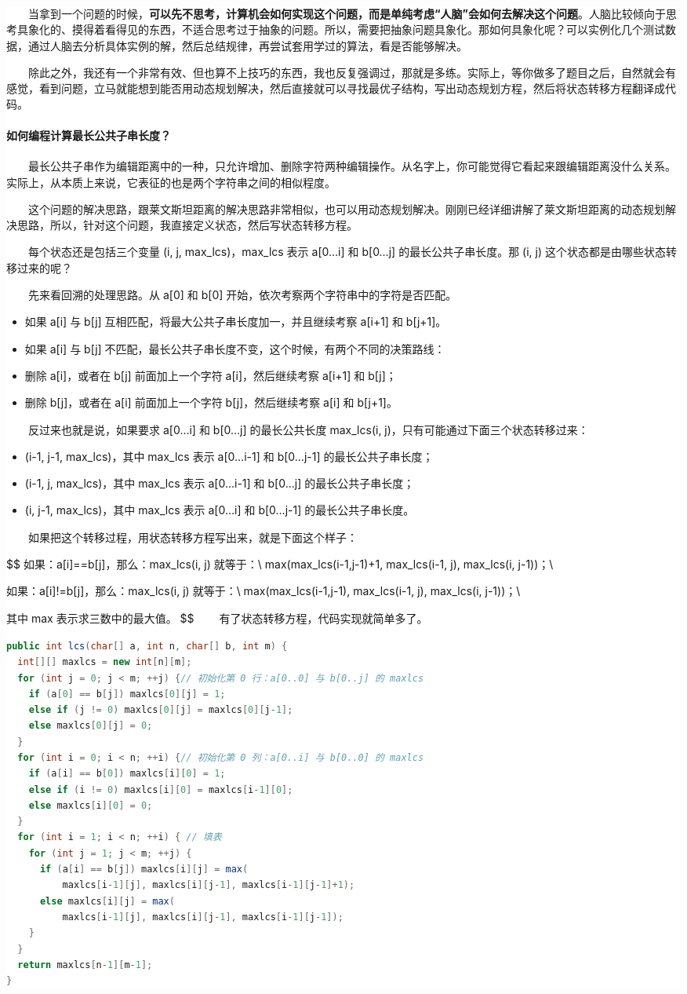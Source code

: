 &emsp;&emsp;当拿到一个问题的时候，**可以先不思考，计算机会如何实现这个问题，而是单纯考虑“人脑”会如何去解决这个问题**。人脑比较倾向于思考具象化的、摸得着看得见的东西，不适合思考过于抽象的问题。所以，需要把抽象问题具象化。那如何具象化呢？可以实例化几个测试数据，通过人脑去分析具体实例的解，然后总结规律，再尝试套用学过的算法，看是否能够解决。

&emsp;&emsp;除此之外，我还有一个非常有效、但也算不上技巧的东西，我也反复强调过，那就是多练。实际上，等你做多了题目之后，自然就会有感觉，看到问题，立马就能想到能否用动态规划解决，然后直接就可以寻找最优子结构，写出动态规划方程，然后将状态转移方程翻译成代码。

#### 如何编程计算最长公共子串长度？

&emsp;&emsp;最长公共子串作为编辑距离中的一种，只允许增加、删除字符两种编辑操作。从名字上，你可能觉得它看起来跟编辑距离没什么关系。实际上，从本质上来说，它表征的也是两个字符串之间的相似程度。

&emsp;&emsp;这个问题的解决思路，跟莱文斯坦距离的解决思路非常相似，也可以用动态规划解决。刚刚已经详细讲解了莱文斯坦距离的动态规划解决思路，所以，针对这个问题，我直接定义状态，然后写状态转移方程。

&emsp;&emsp;每个状态还是包括三个变量 (i, j, max_lcs)，max_lcs 表示 a[0…i] 和 b[0…j] 的最长公共子串长度。那 (i, j) 这个状态都是由哪些状态转移过来的呢？

&emsp;&emsp;先来看回溯的处理思路。从 a[0] 和 b[0] 开始，依次考察两个字符串中的字符是否匹配。

* 如果 a[i] 与 b[j] 互相匹配，将最大公共子串长度加一，并且继续考察 a[i+1] 和 b[j+1]。

* 如果 a[i] 与 b[j] 不匹配，最长公共子串长度不变，这个时候，有两个不同的决策路线：

* 删除 a[i]，或者在 b[j] 前面加上一个字符 a[i]，然后继续考察 a[i+1] 和 b[j]；

* 删除 b[j]，或者在 a[i] 前面加上一个字符 b[j]，然后继续考察 a[i] 和 b[j+1]。

&emsp;&emsp;反过来也就是说，如果要求 a[0…i] 和 b[0…j] 的最长公共长度 max_lcs(i, j)，只有可能通过下面三个状态转移过来：

* (i-1, j-1, max_lcs)，其中 max_lcs 表示 a[0…i-1] 和 b[0…j-1] 的最长公共子串长度；

* (i-1, j, max_lcs)，其中 max_lcs 表示 a[0…i-1] 和 b[0…j] 的最长公共子串长度；

* (i, j-1, max_lcs)，其中 max_lcs 表示 a[0…i] 和 b[0…j-1] 的最长公共子串长度。

&emsp;&emsp;如果把这个转移过程，用状态转移方程写出来，就是下面这个样子：

$$
如果：a[i]==b[j]，那么：max_lcs(i, j) 就等于：\\
max(max_lcs(i-1,j-1)+1, max_lcs(i-1, j), max_lcs(i, j-1))；\\

如果：a[i]!=b[j]，那么：max_lcs(i, j) 就等于：\\
max(max_lcs(i-1,j-1), max_lcs(i-1, j), max_lcs(i, j-1))；\\

其中 max 表示求三数中的最大值。
$$
&emsp;&emsp;有了状态转移方程，代码实现就简单多了。

```java
public int lcs(char[] a, int n, char[] b, int m) {
  int[][] maxlcs = new int[n][m];
  for (int j = 0; j < m; ++j) {// 初始化第 0 行：a[0..0] 与 b[0..j] 的 maxlcs
    if (a[0] == b[j]) maxlcs[0][j] = 1;
    else if (j != 0) maxlcs[0][j] = maxlcs[0][j-1];
    else maxlcs[0][j] = 0;
  }
  for (int i = 0; i < n; ++i) {// 初始化第 0 列：a[0..i] 与 b[0..0] 的 maxlcs
    if (a[i] == b[0]) maxlcs[i][0] = 1;
    else if (i != 0) maxlcs[i][0] = maxlcs[i-1][0];
    else maxlcs[i][0] = 0;
  }
  for (int i = 1; i < n; ++i) { // 填表
    for (int j = 1; j < m; ++j) {
      if (a[i] == b[j]) maxlcs[i][j] = max(
          maxlcs[i-1][j], maxlcs[i][j-1], maxlcs[i-1][j-1]+1);
      else maxlcs[i][j] = max(
          maxlcs[i-1][j], maxlcs[i][j-1], maxlcs[i-1][j-1]);
    }
  }
  return maxlcs[n-1][m-1];
}

```